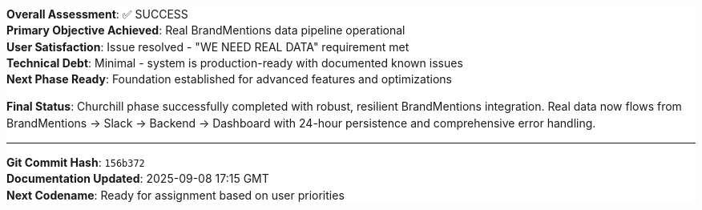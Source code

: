 **Overall Assessment**: ✅ SUCCESS  
**Primary Objective Achieved**: Real BrandMentions data pipeline operational  
**User Satisfaction**: Issue resolved - "WE NEED REAL DATA" requirement met  
**Technical Debt**: Minimal - system is production-ready with documented known issues  
**Next Phase Ready**: Foundation established for advanced features and optimizations  

**Final Status**: Churchill phase successfully completed with robust, resilient BrandMentions integration. Real data now flows from BrandMentions → Slack → Backend → Dashboard with 24-hour persistence and comprehensive error handling.

---

**Git Commit Hash**: `156b372`  
**Documentation Updated**: 2025-09-08 17:15 GMT  
**Next Codename**: Ready for assignment based on user priorities